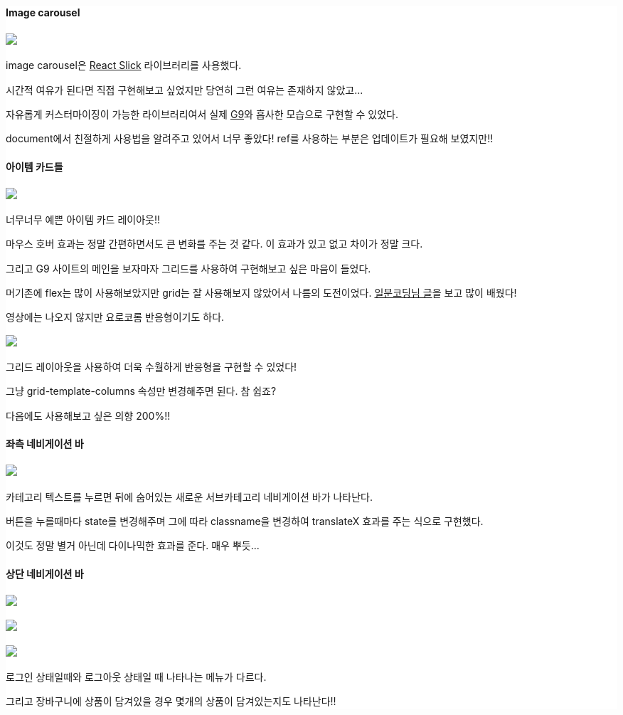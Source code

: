 #### Image carousel

![](https://i.ibb.co/njW0kgL/carousel.gif)

[React Slick]: https://react-slick.neostack.com/

image carousel은 [React Slick] 라이브러리를 사용했다. 

시간적 여유가 된다면 직접 구현해보고 싶었지만 당연히 그런 여유는 존재하지 않았고...

자유롭게 커스터마이징이 가능한 라이브러리여서 실제 [G9]와 흡사한 모습으로 구현할 수 있었다.

document에서 친절하게 사용법을 알려주고 있어서 너무 좋았다! ref를 사용하는 부분은 업데이트가 필요해 보였지만!! 

#### 아이템 카드들

![](https://i.ibb.co/3YSfJgp/maincard2.gif)

너무너무 예쁜 아이템 카드 레이아웃!!

마우스 호버 효과는 정말 간편하면서도 큰 변화를 주는 것 같다. 이 효과가 있고 없고 차이가 정말 크다. 

그리고 G9 사이트의 메인을 보자마자 그리드를 사용하여 구현해보고 싶은 마음이 들었다. 

[일분코딩님 글]: https://studiomeal.com/archives/533

머기존에 flex는 많이 사용해보았지만 grid는 잘 사용해보지 않았어서 나름의 도전이었다. [일분코딩님 글]을 보고 많이 배웠다!

영상에는 나오지 않지만 요로코롬 반응형이기도 하다. 

![](https://i.ibb.co/ZNDbzjr/relative.gif) 

그리드 레이아웃을 사용하여 더욱 수월하게 반응형을 구현할 수 있었다! 

그냥 grid-template-columns 속성만 변경해주면 된다. 참 쉽죠?

 다음에도 사용해보고 싶은 의향 200%!!

#### 좌측 네비게이션 바

![](https://i.ibb.co/s6Rtjfs/sidenav.gif)

 카테고리 텍스트를 누르면 뒤에 숨어있는 새로운 서브카테고리 네비게이션 바가 나타난다.

버튼을 누를때마다 state를 변경해주며 그에 따라 classname을 변경하여 translateX 효과를 주는 식으로 구현했다.

이것도 정말 별거 아닌데 다이나믹한 효과를 준다. 매우 뿌듯...

#### 상단 네비게이션 바

![](https://i.ibb.co/j5cRmyg/2020-11-28-5-27-36.png)

![](https://i.ibb.co/XyFQvK8/2020-11-28-5-28-55.png)

![](https://i.ibb.co/tzTxZV6/2020-11-28-5-29-08.png)



로그인 상태일때와 로그아웃 상태일 때 나타나는 메뉴가 다르다.

그리고 장바구니에 상품이 담겨있을 경우 몇개의 상품이 담겨있는지도 나타난다!!


[G9]: https://www.g9.co.kr/
[GitHub repository]: https://github.com/wecode-bootcamp-korea/14-1st-O9O9-frontend
[페이지네이션 컨트롤 UX 원칙 9가지]: https://brunch.co.kr/@ebprux/93